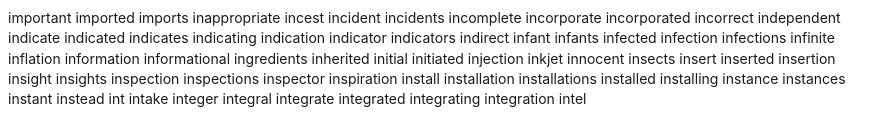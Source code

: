 important
imported
imports
inappropriate
incest
incident
incidents
incomplete
incorporate
incorporated
incorrect
independent
indicate
indicated
indicates
indicating
indication
indicator
indicators
indirect
infant
infants
infected
infection
infections
infinite
inflation
information
informational
ingredients
inherited
initial
initiated
injection
inkjet
innocent
insects
insert
inserted
insertion
insight
insights
inspection
inspections
inspector
inspiration
install
installation
installations
installed
installing
instance
instances
instant
instead
int
intake
integer
integral
integrate
integrated
integrating
integration
intel